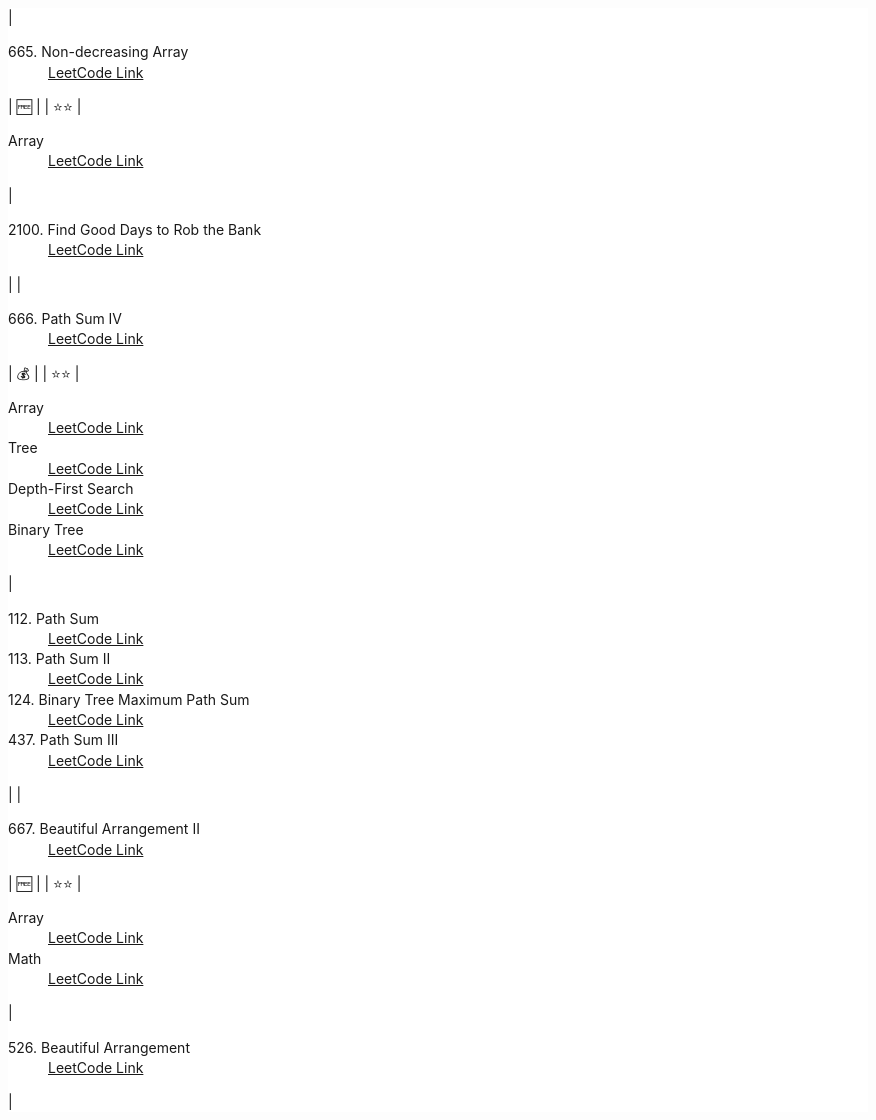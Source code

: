 | <dl><dt>665. Non-decreasing Array</dt><dd>[LeetCode Link](https://leetcode.com/problems/non-decreasing-array)</dd></dl>                                                                 | 🆓    |        | ⭐️⭐️       | <dl><dt>Array</dt><dd>[LeetCode Link](https://leetcode.com/tag/array)</dd></dl>                                                                                                                                                                                                                                                                                                                                                                                                                                                                                                                                                         | <dl><dt>2100. Find Good Days to Rob the Bank</dt><dd>[LeetCode Link](https://leetcode.com/problems/find-good-days-to-rob-the-bank)</dd></dl>                                                                                                                                                                                                                                                                                                                                                                                                                                                                                                                                                                    |
| <dl><dt>666. Path Sum IV</dt><dd>[LeetCode Link](https://leetcode.com/problems/path-sum-iv)</dd></dl>                                                                                   | 💰    |        | ⭐️⭐️       | <dl><dt>Array</dt><dd>[LeetCode Link](https://leetcode.com/tag/array)</dd><dt>Tree</dt><dd>[LeetCode Link](https://leetcode.com/tag/tree)</dd><dt>Depth-First Search</dt><dd>[LeetCode Link](https://leetcode.com/tag/depth-first-search)</dd><dt>Binary Tree</dt><dd>[LeetCode Link](https://leetcode.com/tag/binary-tree)</dd></dl>                                                                                                                                                                                                                                                                                                   | <dl><dt>112. Path Sum</dt><dd>[LeetCode Link](https://leetcode.com/problems/path-sum)</dd><dt>113. Path Sum II</dt><dd>[LeetCode Link](https://leetcode.com/problems/path-sum-ii)</dd><dt>124. Binary Tree Maximum Path Sum</dt><dd>[LeetCode Link](https://leetcode.com/problems/binary-tree-maximum-path-sum)</dd><dt>437. Path Sum III</dt><dd>[LeetCode Link](https://leetcode.com/problems/path-sum-iii)</dd></dl>                                                                                                                                                                                                                                                                                         |
| <dl><dt>667. Beautiful Arrangement II</dt><dd>[LeetCode Link](https://leetcode.com/problems/beautiful-arrangement-ii)</dd></dl>                                                         | 🆓    |        | ⭐️⭐️       | <dl><dt>Array</dt><dd>[LeetCode Link](https://leetcode.com/tag/array)</dd><dt>Math</dt><dd>[LeetCode Link](https://leetcode.com/tag/math)</dd></dl>                                                                                                                                                                                                                                                                                                                                                                                                                                                                                     | <dl><dt>526. Beautiful Arrangement</dt><dd>[LeetCode Link](https://leetcode.com/problems/beautiful-arrangement)</dd></dl>                                                                                                                                                                                                                                                                                                                                                                                                                                                                                                                                                                                       |